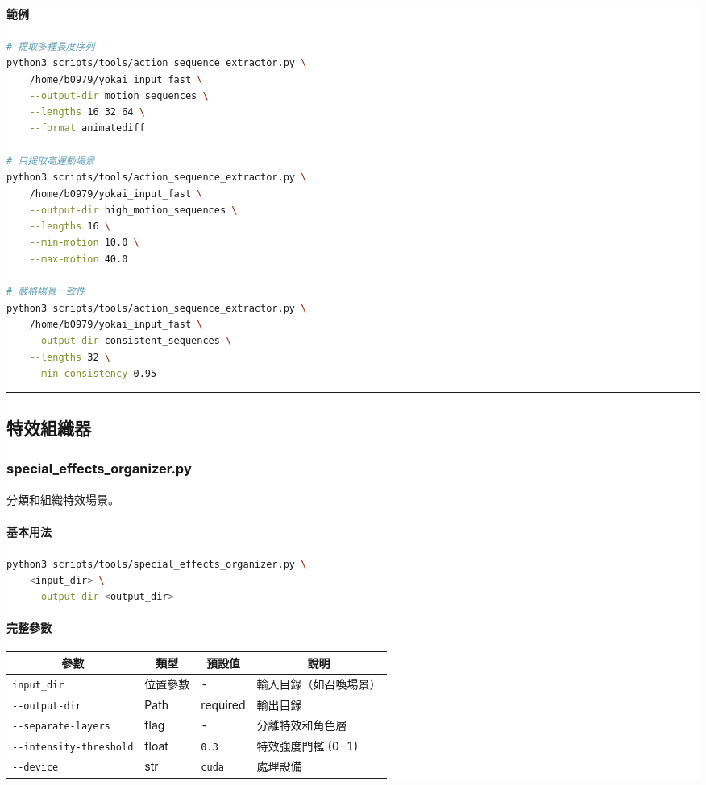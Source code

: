 #### 範例

```bash
# 提取多種長度序列
python3 scripts/tools/action_sequence_extractor.py \
    /home/b0979/yokai_input_fast \
    --output-dir motion_sequences \
    --lengths 16 32 64 \
    --format animatediff

# 只提取高運動場景
python3 scripts/tools/action_sequence_extractor.py \
    /home/b0979/yokai_input_fast \
    --output-dir high_motion_sequences \
    --lengths 16 \
    --min-motion 10.0 \
    --max-motion 40.0

# 嚴格場景一致性
python3 scripts/tools/action_sequence_extractor.py \
    /home/b0979/yokai_input_fast \
    --output-dir consistent_sequences \
    --lengths 32 \
    --min-consistency 0.95
```

---

## 特效組織器

### special_effects_organizer.py

分類和組織特效場景。

#### 基本用法

```bash
python3 scripts/tools/special_effects_organizer.py \
    <input_dir> \
    --output-dir <output_dir>
```

#### 完整參數

| 參數 | 類型 | 預設值 | 說明 |
|------|------|--------|------|
| `input_dir` | 位置參數 | - | 輸入目錄（如召喚場景） |
| `--output-dir` | Path | required | 輸出目錄 |
| `--separate-layers` | flag | - | 分離特效和角色層 |
| `--intensity-threshold` | float | `0.3` | 特效強度門檻 (0-1) |
| `--device` | str | `cuda` | 處理設備 |
